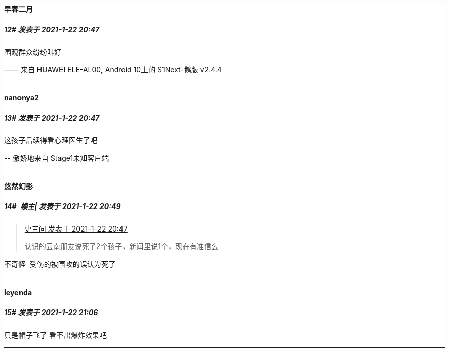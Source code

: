 ####  早春二月  
##### 12#       发表于 2021-1-22 20:47




围观群众纷纷叫好

—— 来自 HUAWEI ELE-AL00, Android 10上的 [S1Next-鹅版](https://github.com/ykrank/S1-Next/releases) v2.4.4







*****

####  nanonya2  
##### 13#       发表于 2021-1-22 20:47




这孩子后续得看心理医生了吧

 -- 傲娇地来自 Stage1未知客户端







*****

####  悠然幻影  
##### 14#         楼主| 发表于 2021-1-22 20:49



<blockquote><a href="httphttps://bbs.saraba1st.com/2b/forum.php?mod=redirect&amp;goto=findpost&amp;pid=50116658&amp;ptid=1984160" target="_blank">史三问 发表于 2021-1-22 20:47</a>

认识的云南朋友说死了2个孩子，新闻里说1个，现在有准信么</blockquote>
不奇怪  受伤的被围攻的误认为死了







*****

####  leyenda  
##### 15#       发表于 2021-1-22 21:06




只是帽子飞了 看不出爆炸效果吧 







*****
